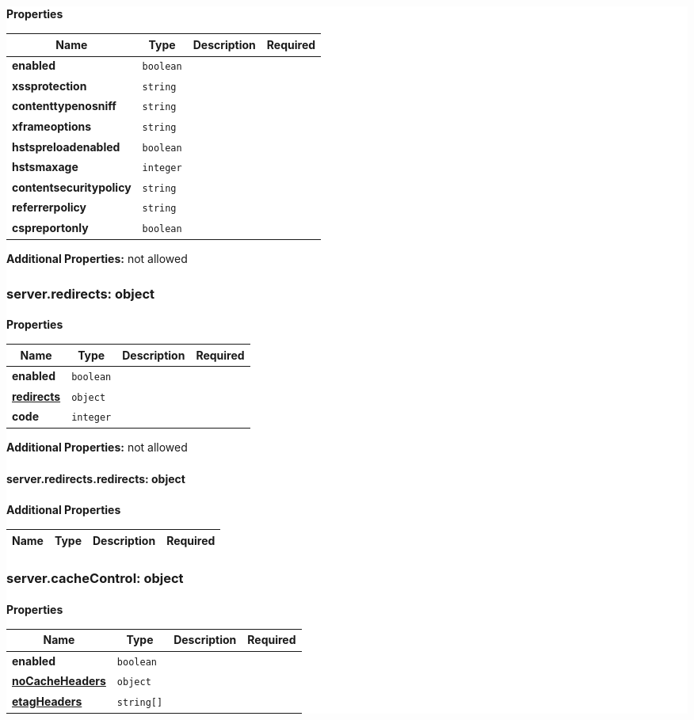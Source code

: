 **Properties**

|Name|Type|Description|Required|
|----|----|-----------|--------|
|**enabled**|`boolean`|||
|**xssprotection**|`string`|||
|**contenttypenosniff**|`string`|||
|**xframeoptions**|`string`|||
|**hstspreloadenabled**|`boolean`|||
|**hstsmaxage**|`integer`|||
|**contentsecuritypolicy**|`string`|||
|**referrerpolicy**|`string`|||
|**cspreportonly**|`boolean`|||

**Additional Properties:** not allowed  
<a name="serverredirects"></a>
### server\.redirects: object

**Properties**

|Name|Type|Description|Required|
|----|----|-----------|--------|
|**enabled**|`boolean`|||
|[**redirects**](#serverredirectsredirects)|`object`|||
|**code**|`integer`|||

**Additional Properties:** not allowed  
<a name="serverredirectsredirects"></a>
#### server\.redirects\.redirects: object

**Additional Properties**

|Name|Type|Description|Required|
|----|----|-----------|--------|

<a name="servercachecontrol"></a>
### server\.cacheControl: object

**Properties**

|Name|Type|Description|Required|
|----|----|-----------|--------|
|**enabled**|`boolean`|||
|[**noCacheHeaders**](#servercachecontrolnocacheheaders)|`object`|||
|[**etagHeaders**](#servercachecontroletagheaders)|`string[]`|||

